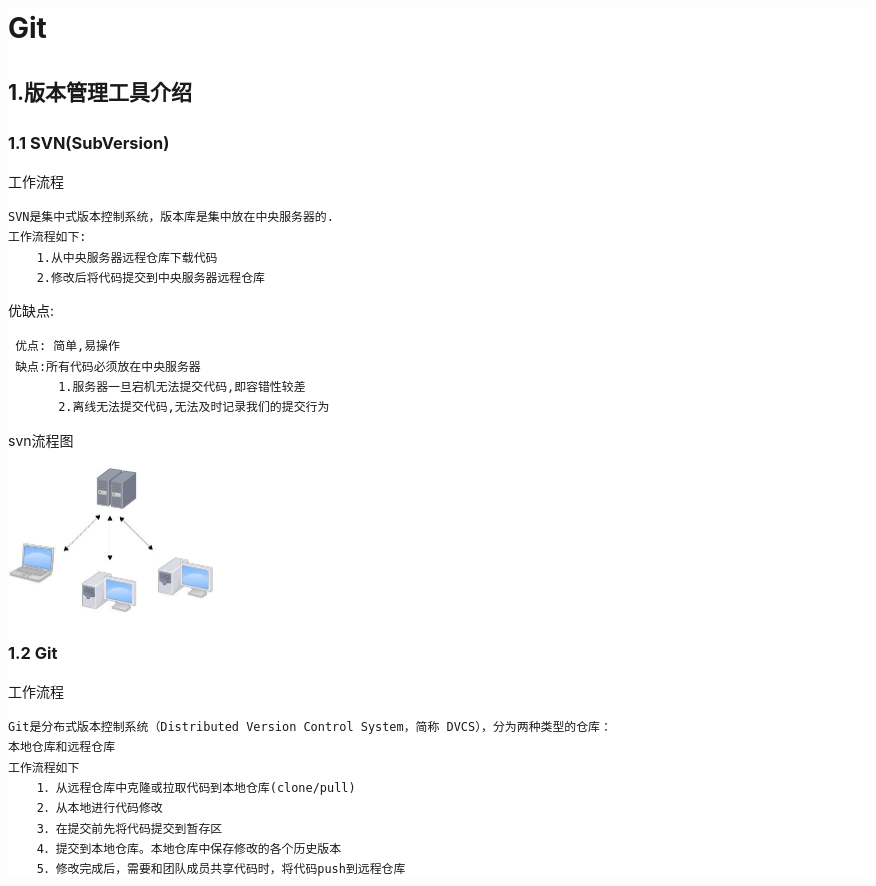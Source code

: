 # Git

## 1.版本管理工具介绍

### 1.1 SVN(SubVersion)

工作流程

```
SVN是集中式版本控制系统，版本库是集中放在中央服务器的.
工作流程如下:
	1.从中央服务器远程仓库下载代码
	2.修改后将代码提交到中央服务器远程仓库
```

优缺点:

```
 优点: 简单,易操作
 缺点:所有代码必须放在中央服务器  
  	   1.服务器一旦宕机无法提交代码,即容错性较差
       2.离线无法提交代码,无法及时记录我们的提交行为
```

svn流程图



<img src="image/svn.jpg" style="zoom:50%;" />



### 1.2 Git

工作流程

```
Git是分布式版本控制系统（Distributed Version Control System，简称 DVCS），分为两种类型的仓库：
本地仓库和远程仓库
工作流程如下
    1．从远程仓库中克隆或拉取代码到本地仓库(clone/pull)
    2．从本地进行代码修改
    3．在提交前先将代码提交到暂存区
    4．提交到本地仓库。本地仓库中保存修改的各个历史版本
    5．修改完成后，需要和团队成员共享代码时，将代码push到远程仓库
```
